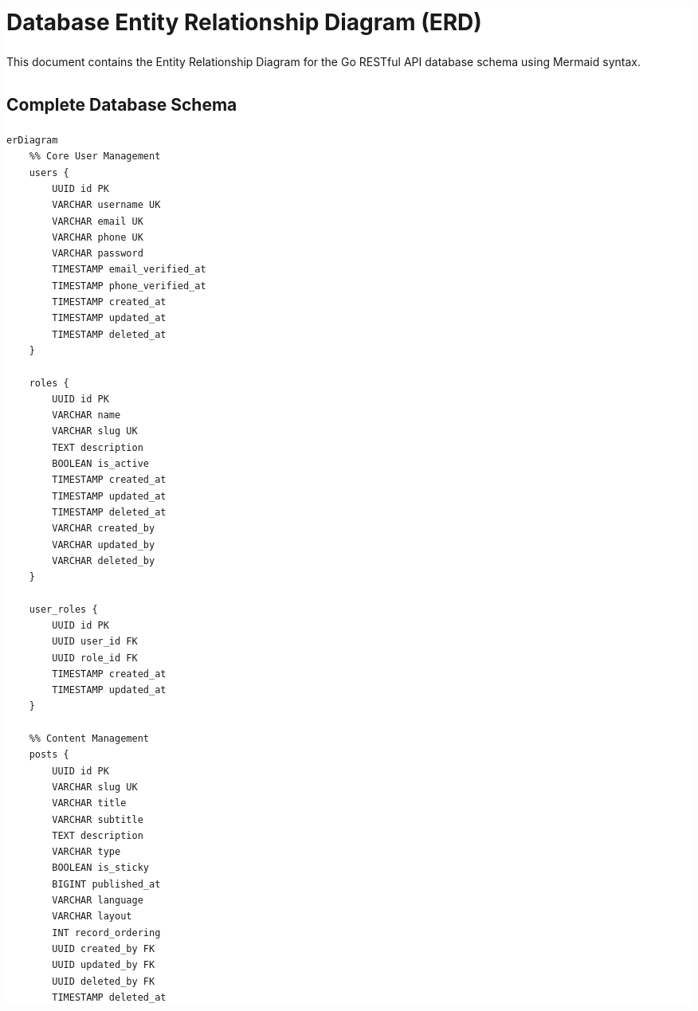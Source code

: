 # Database Entity Relationship Diagram (ERD)

This document contains the Entity Relationship Diagram for the Go RESTful API database schema using Mermaid syntax.

## Complete Database Schema

```mermaid
erDiagram
    %% Core User Management
    users {
        UUID id PK
        VARCHAR username UK
        VARCHAR email UK
        VARCHAR phone UK
        VARCHAR password
        TIMESTAMP email_verified_at
        TIMESTAMP phone_verified_at
        TIMESTAMP created_at
        TIMESTAMP updated_at
        TIMESTAMP deleted_at
    }

    roles {
        UUID id PK
        VARCHAR name
        VARCHAR slug UK
        TEXT description
        BOOLEAN is_active
        TIMESTAMP created_at
        TIMESTAMP updated_at
        TIMESTAMP deleted_at
        VARCHAR created_by
        VARCHAR updated_by
        VARCHAR deleted_by
    }

    user_roles {
        UUID id PK
        UUID user_id FK
        UUID role_id FK
        TIMESTAMP created_at
        TIMESTAMP updated_at
    }

    %% Content Management
    posts {
        UUID id PK
        VARCHAR slug UK
        VARCHAR title
        VARCHAR subtitle
        TEXT description
        VARCHAR type
        BOOLEAN is_sticky
        BIGINT published_at
        VARCHAR language
        VARCHAR layout
        INT record_ordering
        UUID created_by FK
        UUID updated_by FK
        UUID deleted_by FK
        TIMESTAMP deleted_at
```